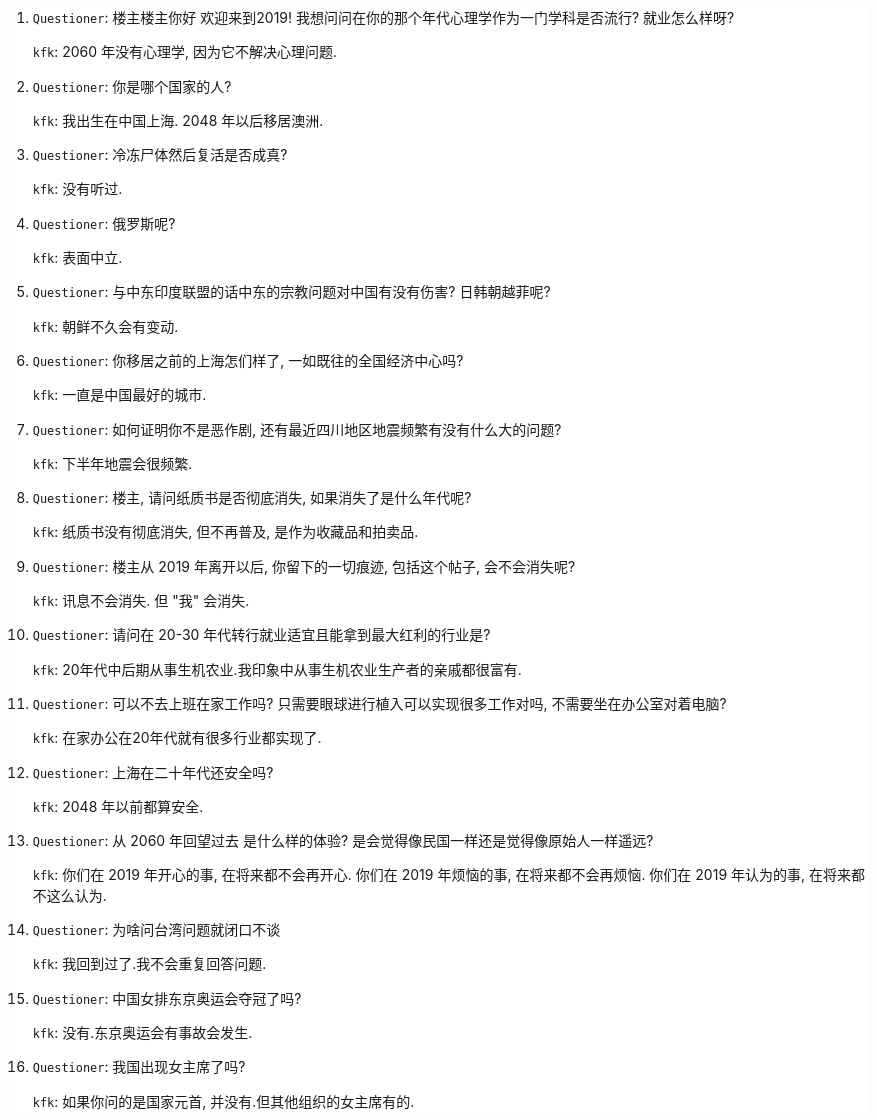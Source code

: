 1. `Questioner`: 楼主楼主你好 欢迎来到2019! 我想问问在你的那个年代心理学作为一门学科是否流行? 
   就业怎么样呀?

   `kfk`: 2060 年没有心理学, 因为它不解决心理问题.

1. `Questioner`: 你是哪个国家的人?

   `kfk`: 我出生在中国上海. 2048 年以后移居澳洲.

1. `Questioner`: 冷冻尸体然后复活是否成真?

   `kfk`: 没有听过.

1. `Questioner`: 俄罗斯呢?

   `kfk`: 表面中立.

1. `Questioner`: 与中东印度联盟的话中东的宗教问题对中国有没有伤害? 日韩朝越菲呢?

   `kfk`: 朝鲜不久会有变动.

1. `Questioner`: 你移居之前的上海怎们样了, 一如既往的全国经济中心吗?

   `kfk`: 一直是中国最好的城市.

1. `Questioner`: 如何证明你不是恶作剧, 还有最近四川地区地震频繁有没有什么大的问题?

   `kfk`: 下半年地震会很频繁.

1. `Questioner`: 楼主, 请问纸质书是否彻底消失, 如果消失了是什么年代呢?

   `kfk`: 纸质书没有彻底消失, 但不再普及, 是作为收藏品和拍卖品.

1. `Questioner`: 楼主从 2019 年离开以后, 你留下的一切痕迹, 包括这个帖子, 会不会消失呢?

   `kfk`: 讯息不会消失. 但 "我" 会消失.

1. `Questioner`: 请问在 20-30 年代转行就业适宜且能拿到最大红利的行业是?

   `kfk`: 20年代中后期从事生机农业.我印象中从事生机农业生产者的亲戚都很富有.

1. `Questioner`: 可以不去上班在家工作吗? 只需要眼球进行植入可以实现很多工作对吗, 不需要坐在办公室对着电脑?

   `kfk`: 在家办公在20年代就有很多行业都实现了.

1. `Questioner`: 上海在二十年代还安全吗?

   `kfk`: 2048 年以前都算安全.

1. `Questioner`: 从 2060 年回望过去 是什么样的体验? 是会觉得像民国一样还是觉得像原始人一样遥远?

   `kfk`: 你们在 2019 年开心的事, 在将来都不会再开心.
   你们在 2019 年烦恼的事, 在将来都不会再烦恼. 你们在 2019 年认为的事, 在将来都不这么认为.  

1. `Questioner`: 为啥问台湾问题就闭口不谈

   `kfk`: 我回到过了.我不会重复回答问题.

1. `Questioner`: 中国女排东京奥运会夺冠了吗?

   `kfk`: 没有.东京奥运会有事故会发生.

1. `Questioner`: 我国出现女主席了吗?

   `kfk`: 如果你问的是国家元首, 并没有.但其他组织的女主席有的.
